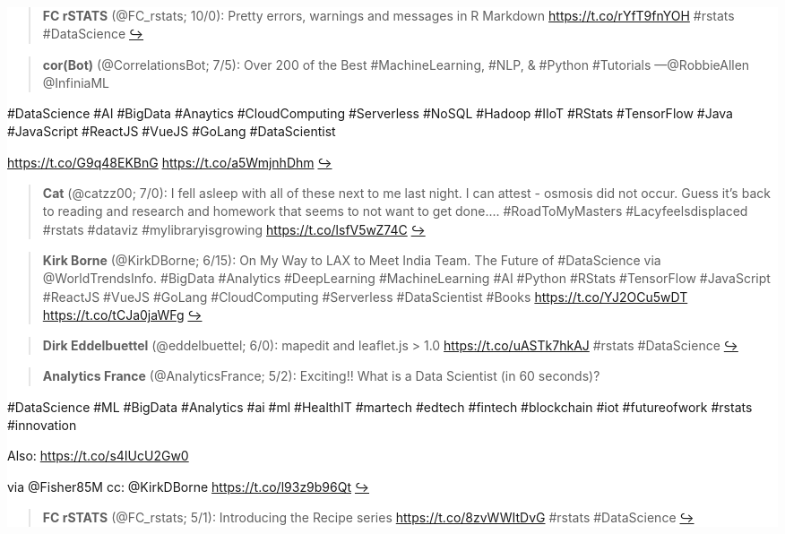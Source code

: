 


> **FC rSTATS** (@FC_rstats; 10/0): Pretty errors, warnings and messages in R Markdown https://t.co/rYfT9fnYOH #rstats #DataScience  [&#8618;](https://twitter.com/dataandme/status/1054042215016792064)




> **cor(Bot)** (@CorrelationsBot; 7/5): Over 200 of the Best #MachineLearning, #NLP, &amp; #Python #Tutorials —@RobbieAllen @InfiniaML
>
#DataScience #AI #BigData #Anaytics #CloudComputing #Serverless #NoSQL #Hadoop #IIoT #RStats #TensorFlow #Java #JavaScript #ReactJS #VueJS #GoLang #DataScientist
>
https://t.co/G9q48EKBnG https://t.co/a5WmjnhDhm  [&#8618;](https://twitter.com/dataandme/status/1054068756417335297)




> **Cat** (@catzz00; 7/0): I fell asleep with all of these next to me last night. I can attest - osmosis did not occur. Guess it’s back to reading and research and homework that seems to not want to get done.... #RoadToMyMasters #Lacyfeelsdisplaced #rstats #dataviz #mylibraryisgrowing https://t.co/lsfV5wZ74C  [&#8618;](https://twitter.com/dataandme/status/1054046631602147328)




> **Kirk Borne** (@KirkDBorne; 6/15): On My Way to LAX to Meet India Team. The Future of #DataScience via @WorldTrendsInfo. #BigData #Analytics #DeepLearning #MachineLearning #AI #Python #RStats #TensorFlow #JavaScript #ReactJS #VueJS #GoLang #CloudComputing #Serverless #DataScientist #Books 
https://t.co/YJ2OCu5wDT https://t.co/tCJa0jaWFg  [&#8618;](https://twitter.com/dataandme/status/1054093725352255489)




> **Dirk Eddelbuettel** (@eddelbuettel; 6/0): mapedit and leaflet.js &gt; 1.0 https://t.co/uASTk7hkAJ #rstats #DataScience  [&#8618;](https://twitter.com/dataandme/status/1054066188072833026)




> **Analytics France** (@AnalyticsFrance; 5/2): Exciting!!
What is a Data Scientist (in 60 seconds)?
>
#DataScience #ML #BigData #Analytics #ai #ml #HealthIT #martech #edtech #fintech #blockchain #iot #futureofwork #rstats #innovation
>
Also: https://t.co/s4IUcU2Gw0      
>
via @Fisher85M  cc: @KirkDBorne https://t.co/l93z9b96Qt  [&#8618;](https://twitter.com/dataandme/status/1054093348959510528)




> **FC rSTATS** (@FC_rstats; 5/1): Introducing the Recipe series https://t.co/8zvWWItDvG #rstats #DataScience  [&#8618;](https://twitter.com/dataandme/status/1054078694044643328)



